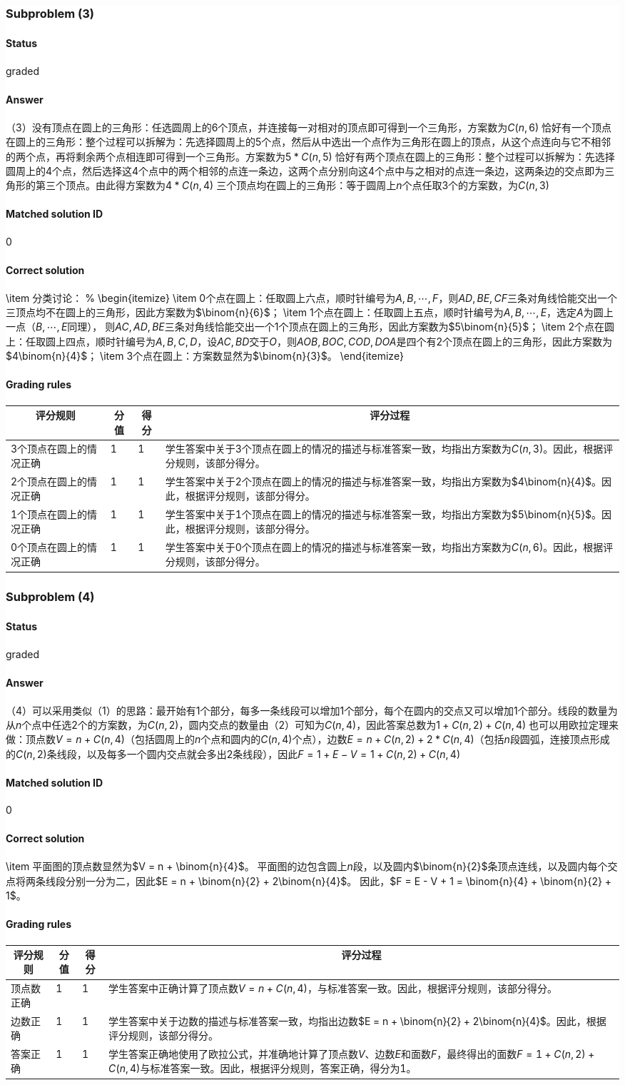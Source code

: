 

### Subproblem (3)
#### Status
graded
#### Answer
（3）没有顶点在圆上的三角形：任选圆周上的6个顶点，并连接每一对相对的顶点即可得到一个三角形，方案数为$C(n,6)$ 恰好有一个顶点在圆上的三角形：整个过程可以拆解为：先选择圆周上的5个点，然后从中选出一个点作为三角形在圆上的顶点，从这个点连向与它不相邻的两个点，再将剩余两个点相连即可得到一个三角形。方案数为$5*C(n,5)$ 恰好有两个顶点在圆上的三角形：整个过程可以拆解为：先选择圆周上的4个点，然后选择这4个点中的两个相邻的点连一条边，这两个点分别向这4个点中与之相对的点连一条边，这两条边的交点即为三角形的第三个顶点。由此得方案数为$4*C(n,4)$ 三个顶点均在圆上的三角形：等于圆周上$n$个点任取$3$个的方案数，为$C(n,3)$
#### Matched solution ID
0
#### Correct solution
\item 分类讨论： % \begin{itemize} \item $0$个点在圆上：任取圆上六点，顺时针编号为$A, B, \cdots, F$，则$AD, BE, CF$三条对角线恰能交出一个三顶点均不在圆上的三角形，因此方案数为$\binom{n}{6}$； \item $1$个点在圆上：任取圆上五点，顺时针编号为$A, B, \cdots, E$，选定$A$为圆上一点（$B, \cdots, E$同理）， 则$AC, AD, BE$三条对角线恰能交出一个$1$个顶点在圆上的三角形，因此方案数为$5\binom{n}{5}$； \item $2$个点在圆上：任取圆上四点，顺时针编号为$A, B, C, D$，设$AC, BD$交于$O$，则$AOB, BOC, COD, DOA$是四个有$2$个顶点在圆上的三角形，因此方案数为$4\binom{n}{4}$； \item $3$个点在圆上：方案数显然为$\binom{n}{3}$。 \end{itemize}
#### Grading rules
| 评分规则 | 分值 | 得分 | 评分过程 |
| --- | --- | --- | --- |
| 3个顶点在圆上的情况正确 | 1 | 1 | 学生答案中关于3个顶点在圆上的情况的描述与标准答案一致，均指出方案数为$C(n,3)$。因此，根据评分规则，该部分得分。 |
| 2个顶点在圆上的情况正确 | 1 | 1 | 学生答案中关于2个顶点在圆上的情况的描述与标准答案一致，均指出方案数为$4\binom{n}{4}$。因此，根据评分规则，该部分得分。 |
| 1个顶点在圆上的情况正确 | 1 | 1 | 学生答案中关于1个顶点在圆上的情况的描述与标准答案一致，均指出方案数为$5\binom{n}{5}$。因此，根据评分规则，该部分得分。 |
| 0个顶点在圆上的情况正确 | 1 | 1 | 学生答案中关于0个顶点在圆上的情况的描述与标准答案一致，均指出方案数为$C(n,6)$。因此，根据评分规则，该部分得分。 |


### Subproblem (4)
#### Status
graded
#### Answer
（4）可以采用类似（1）的思路：最开始有1个部分，每多一条线段可以增加1个部分，每个在圆内的交点又可以增加1个部分。线段的数量为从$n$个点中任选2个的方案数，为$C(n,2)$，圆内交点的数量由（2）可知为$C(n,4)$，因此答案总数为$1+C(n,2)+C(n,4)$ 也可以用欧拉定理来做：顶点数$V=n+C(n,4)$（包括圆周上的$n$个点和圆内的$C(n,4)$个点），边数$E=n+C(n,2)+2*C(n,4)$（包括$n$段圆弧，连接顶点形成的$C(n,2)$条线段，以及每多一个圆内交点就会多出2条线段），因此$F=1+E-V=1+C(n,2)+C(n,4)$
#### Matched solution ID
0
#### Correct solution
\item 平面图的顶点数显然为$V = n + \binom{n}{4}$。 平面图的边包含圆上$n$段，以及圆内$\binom{n}{2}$条顶点连线，以及圆内每个交点将两条线段分别一分为二，因此$E = n + \binom{n}{2} + 2\binom{n}{4}$。 因此，$F = E - V + 1 = \binom{n}{4} + \binom{n}{2} + 1$。
#### Grading rules
| 评分规则 | 分值 | 得分 | 评分过程 |
| --- | --- | --- | --- |
| 顶点数正确 | 1 | 1 | 学生答案中正确计算了顶点数$V = n + C(n,4)$，与标准答案一致。因此，根据评分规则，该部分得分。 |
| 边数正确 | 1 | 1 | 学生答案中关于边数的描述与标准答案一致，均指出边数$E = n + \binom{n}{2} + 2\binom{n}{4}$。因此，根据评分规则，该部分得分。 |
| 答案正确 | 1 | 1 | 学生答案正确地使用了欧拉公式，并准确地计算了顶点数$V$、边数$E$和面数$F$，最终得出的面数$F=1+C(n,2)+C(n,4)$与标准答案一致。因此，根据评分规则，答案正确，得分为1。 |
